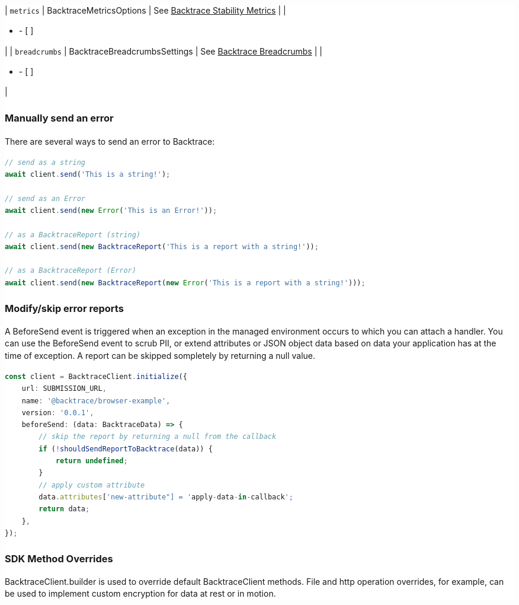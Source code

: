 | `metrics`                           | BacktraceMetricsOptions                             | See [Backtrace Stability Metrics](#application-stability-metrics)                                                                                                                                                                                                                                                                                                                                                  |         | <ul><li>- [ ] </li></ul> |
| `breadcrumbs`                       | BacktraceBreadcrumbsSettings                        | See [Backtrace Breadcrumbs](#breadcrumbs)                                                                                                                                                                                                                                                                                                                                                                          |         | <ul><li>- [ ] </li></ul> |

### Manually send an error

There are several ways to send an error to Backtrace:

```ts
// send as a string
await client.send('This is a string!');

// send as an Error
await client.send(new Error('This is an Error!'));

// as a BacktraceReport (string)
await client.send(new BacktraceReport('This is a report with a string!'));

// as a BacktraceReport (Error)
await client.send(new BacktraceReport(new Error('This is a report with a string!')));
```

### Modify/skip error reports

A BeforeSend event is triggered when an exception in the managed environment occurs to which you can attach a handler.
You can use the BeforeSend event to scrub PII, or extend attributes or JSON object data based on data your application
has at the time of exception. A report can be skipped sompletely by returning a null value.

```ts
const client = BacktraceClient.initialize({
    url: SUBMISSION_URL,
    name: '@backtrace/browser-example',
    version: '0.0.1',
    beforeSend: (data: BacktraceData) => {
        // skip the report by returning a null from the callback
        if (!shouldSendReportToBacktrace(data)) {
            return undefined;
        }
        // apply custom attribute
        data.attributes['new-attribute"] = 'apply-data-in-callback';
        return data;
    },
});
```

### SDK Method Overrides

BacktraceClient.builder is used to override default BacktraceClient methods. File and http operation overrides, for
example, can be used to implement custom encryption for data at rest or in motion.
